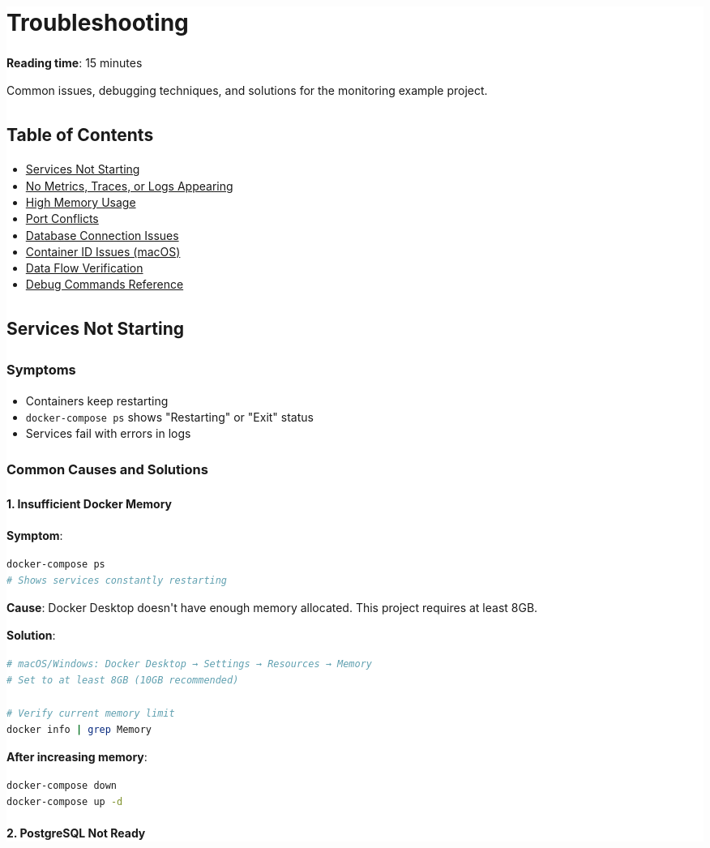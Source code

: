 # Troubleshooting

**Reading time**: 15 minutes

Common issues, debugging techniques, and solutions for the monitoring example project.

## Table of Contents

- [Services Not Starting](#services-not-starting)
- [No Metrics, Traces, or Logs Appearing](#no-metrics-traces-or-logs-appearing)
- [High Memory Usage](#high-memory-usage)
- [Port Conflicts](#port-conflicts)
- [Database Connection Issues](#database-connection-issues)
- [Container ID Issues (macOS)](#container-id-issues-macos)
- [Data Flow Verification](#data-flow-verification)
- [Debug Commands Reference](#debug-commands-reference)

## Services Not Starting

### Symptoms

- Containers keep restarting
- `docker-compose ps` shows "Restarting" or "Exit" status
- Services fail with errors in logs

### Common Causes and Solutions

#### 1. Insufficient Docker Memory

**Symptom**:
```bash
docker-compose ps
# Shows services constantly restarting
```

**Cause**: Docker Desktop doesn't have enough memory allocated. This project requires at least 8GB.

**Solution**:
```bash
# macOS/Windows: Docker Desktop → Settings → Resources → Memory
# Set to at least 8GB (10GB recommended)

# Verify current memory limit
docker info | grep Memory
```

**After increasing memory**:
```bash
docker-compose down
docker-compose up -d
```

#### 2. PostgreSQL Not Ready
